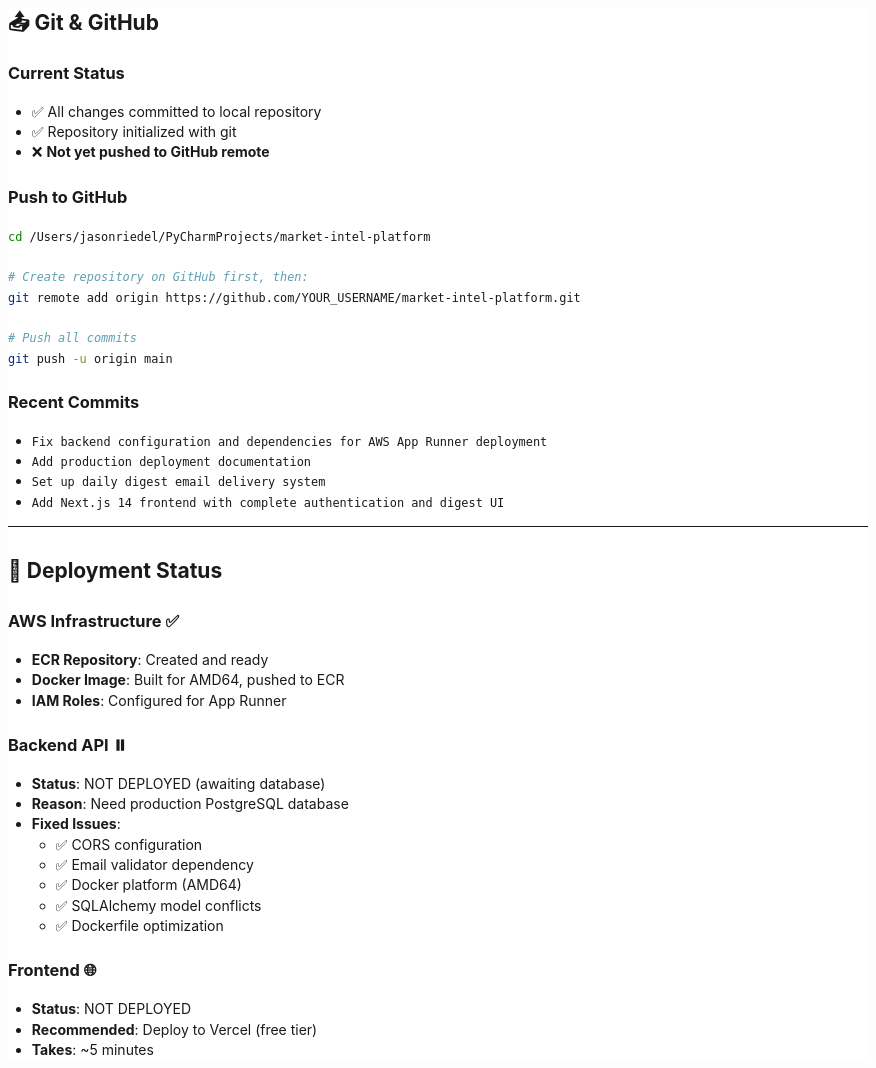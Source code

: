 ## 📤 Git & GitHub

### Current Status
- ✅ All changes committed to local repository
- ✅ Repository initialized with git
- ❌ **Not yet pushed to GitHub remote**

### Push to GitHub

```bash
cd /Users/jasonriedel/PyCharmProjects/market-intel-platform

# Create repository on GitHub first, then:
git remote add origin https://github.com/YOUR_USERNAME/market-intel-platform.git

# Push all commits
git push -u origin main
```

### Recent Commits
- `Fix backend configuration and dependencies for AWS App Runner deployment`
- `Add production deployment documentation`
- `Set up daily digest email delivery system`
- `Add Next.js 14 frontend with complete authentication and digest UI`

---

## 🚀 Deployment Status

### AWS Infrastructure ✅
- **ECR Repository**: Created and ready
- **Docker Image**: Built for AMD64, pushed to ECR
- **IAM Roles**: Configured for App Runner

### Backend API ⏸️
- **Status**: NOT DEPLOYED (awaiting database)
- **Reason**: Need production PostgreSQL database
- **Fixed Issues**:
  - ✅ CORS configuration
  - ✅ Email validator dependency
  - ✅ Docker platform (AMD64)
  - ✅ SQLAlchemy model conflicts
  - ✅ Dockerfile optimization

### Frontend 🌐
- **Status**: NOT DEPLOYED
- **Recommended**: Deploy to Vercel (free tier)
- **Takes**: ~5 minutes

